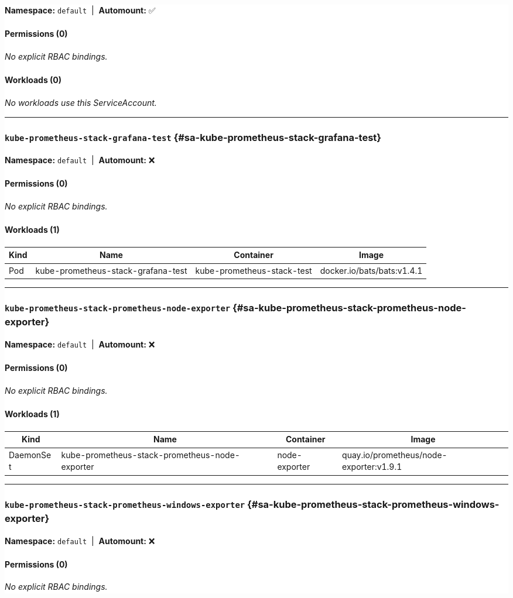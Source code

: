 **Namespace:** `default` &nbsp;|&nbsp; **Automount:** ✅

#### Permissions (0)

_No explicit RBAC bindings._

#### Workloads (0)

_No workloads use this ServiceAccount._

---

### `kube-prometheus-stack-grafana-test` {#sa-kube-prometheus-stack-grafana-test}

**Namespace:** `default` &nbsp;|&nbsp; **Automount:** ❌

#### Permissions (0)

_No explicit RBAC bindings._

#### Workloads (1)

| Kind | Name                               | Container                  | Image                      |
| ---- | ---------------------------------- | -------------------------- | -------------------------- |
| Pod  | kube-prometheus-stack-grafana-test | kube-prometheus-stack-test | docker.io/bats/bats:v1.4.1 |

---

### `kube-prometheus-stack-prometheus-node-exporter` {#sa-kube-prometheus-stack-prometheus-node-exporter}

**Namespace:** `default` &nbsp;|&nbsp; **Automount:** ❌

#### Permissions (0)

_No explicit RBAC bindings._

#### Workloads (1)

| Kind      | Name                                           | Container     | Image                                   |
| --------- | ---------------------------------------------- | ------------- | --------------------------------------- |
| DaemonSet | kube-prometheus-stack-prometheus-node-exporter | node-exporter | quay.io/prometheus/node-exporter:v1.9.1 |

---

### `kube-prometheus-stack-prometheus-windows-exporter` {#sa-kube-prometheus-stack-prometheus-windows-exporter}

**Namespace:** `default` &nbsp;|&nbsp; **Automount:** ❌

#### Permissions (0)

_No explicit RBAC bindings._
